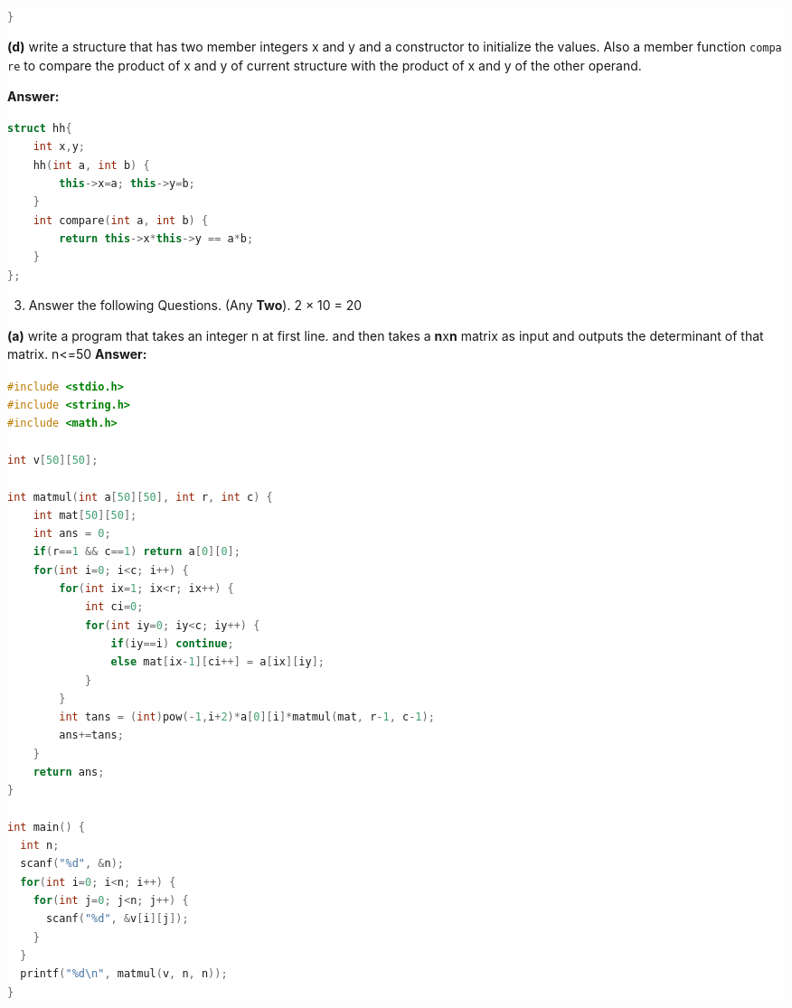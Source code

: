 ```c
}
```

**\(d\)** write a structure that has two member integers x and y and a constructor to initialize the values. Also a member function `compare` to compare the product of x and y of current structure with the product of x and y of the other operand.

**Answer:**

```cpp
struct hh{
    int x,y;
    hh(int a, int b) {
        this->x=a; this->y=b;
    }
    int compare(int a, int b) {
        return this->x*this->y == a*b;
    }
};
```

 3. Answer the following Questions. \(Any **Two**\). 2 × 10 = 20

**\(a\)** write a program that takes an integer n at first line. and then takes a **n**x**n** matrix as input and outputs the determinant of that matrix. n&lt;=50 **Answer:**

```cpp
#include <stdio.h>
#include <string.h>
#include <math.h>

int v[50][50];

int matmul(int a[50][50], int r, int c) {
    int mat[50][50];
    int ans = 0;
    if(r==1 && c==1) return a[0][0];
    for(int i=0; i<c; i++) {
        for(int ix=1; ix<r; ix++) {
            int ci=0;
            for(int iy=0; iy<c; iy++) {
                if(iy==i) continue;
                else mat[ix-1][ci++] = a[ix][iy];
            }
        }
        int tans = (int)pow(-1,i+2)*a[0][i]*matmul(mat, r-1, c-1);
        ans+=tans;
    }
    return ans;
}

int main() {
  int n;
  scanf("%d", &n);
  for(int i=0; i<n; i++) {
    for(int j=0; j<n; j++) {
      scanf("%d", &v[i][j]);
    } 
  }
  printf("%d\n", matmul(v, n, n));
}
```
